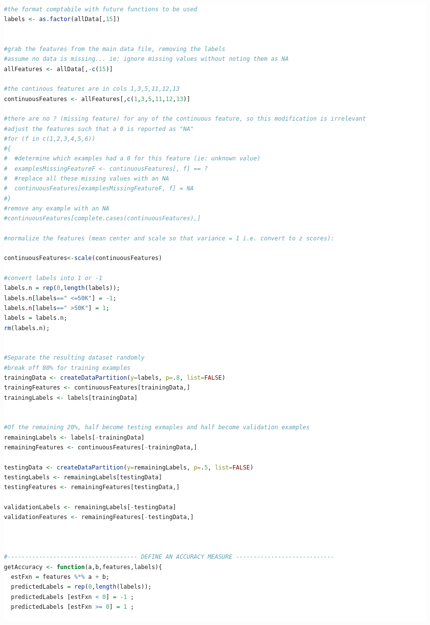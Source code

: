 ```r
#the format comptabile with future functions to be used
labels <- as.factor(allData[,15])
 
 
#grab the features from the main data file, removing the labels 
#assume no data is missing... ie: ignore missing values without noting them as NA
allFeatures <- allData[,-c(15)]
 
#the continous features are in cols 1,3,5,11,12,13
continuousFeatures <- allFeatures[,c(1,3,5,11,12,13)]
 
#there are no ? (missing feature) for any of the continuous feature, so this modification is irrelevant
#adjust the features such that a 0 is reported as "NA"
#for (f in c(1,2,3,4,5,6))
#{
#  #determine which examples had a 0 for this feature (ie: unknown value)
#  examplesMissingFeatureF <- continuousFeatures[, f] == ?
#  #replace all these missing values with an NA
#  continuousFeatures[examplesMissingFeatureF, f] = NA
#}
#remove any example with an NA
#continuousFeatures[complete.cases(continuousFeatures),]
 
#normalize the features (mean center and scale so that variance = 1 i.e. convert to z scores):
 
continuousFeatures<-scale(continuousFeatures)
 
#convert labels into 1 or -1
labels.n = rep(0,length(labels));
labels.n[labels==" <=50K"] = -1;
labels.n[labels==" >50K"] = 1;
labels = labels.n;
rm(labels.n);
 
 
#Separate the resulting dataset randomly
#break off 80% for training examples
trainingData <- createDataPartition(y=labels, p=.8, list=FALSE)
trainingFeatures <- continuousFeatures[trainingData,]
trainingLabels <- labels[trainingData]
 
 
#Of the remaining 20%, half become testing exmaples and half become validation examples
remainingLabels <- labels[-trainingData]
remainingFeatures <- continuousFeatures[-trainingData,]
 
testingData <- createDataPartition(y=remainingLabels, p=.5, list=FALSE)
testingLabels <- remainingLabels[testingData]
testingFeatures <- remainingFeatures[testingData,]
 
validationLabels <- remainingLabels[-testingData]
validationFeatures <- remainingFeatures[-testingData,]
 
 
 
#------------------------------------- DEFINE AN ACCURACY MEASURE ----------------------------
getAccuracy <- function(a,b,features,labels){
  estFxn = features %*% a + b;
  predictedLabels = rep(0,length(labels));
  predictedLabels [estFxn < 0] = -1 ;
  predictedLabels [estFxn >= 0] = 1 ;
 
```